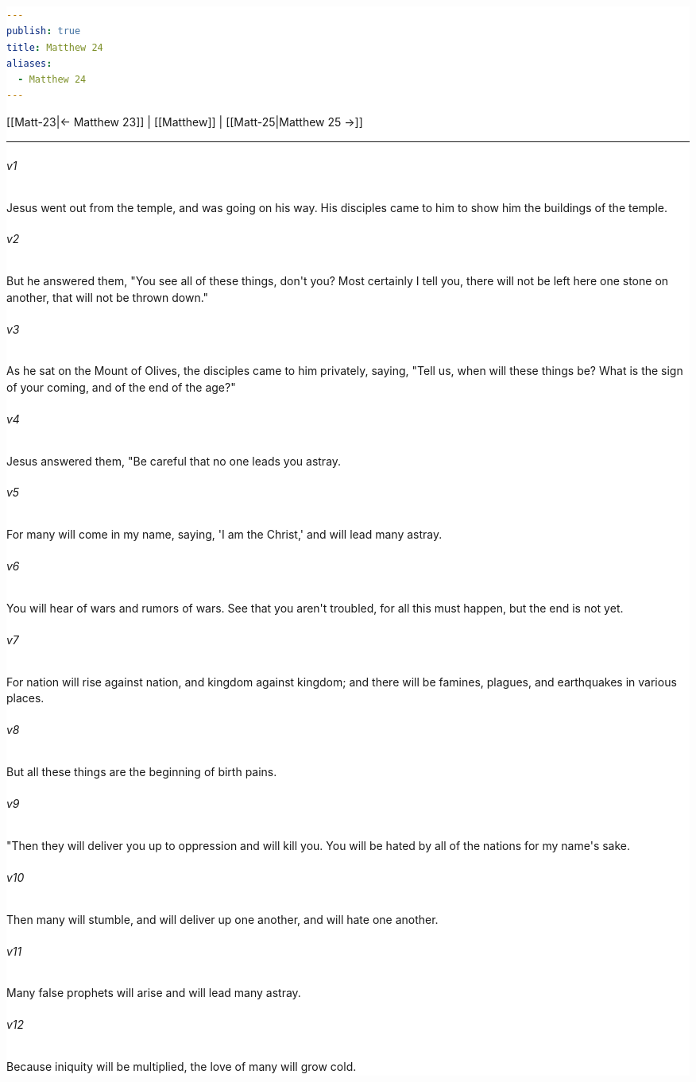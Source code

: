 ```yaml
---
publish: true
title: Matthew 24
aliases:
  - Matthew 24
---
```


[[Matt-23|← Matthew 23]] | [[Matthew]] | [[Matt-25|Matthew 25 →]]
***



###### v1 
Jesus went out from the temple, and was going on his way. His disciples came to him to show him the buildings of the temple. 

###### v2 
But he answered them, "You see all of these things, don't you? Most certainly I tell you, there will not be left here one stone on another, that will not be thrown down." 

###### v3 
As he sat on the Mount of Olives, the disciples came to him privately, saying, "Tell us, when will these things be? What is the sign of your coming, and of the end of the age?" 

###### v4 
Jesus answered them, "Be careful that no one leads you astray. 

###### v5 
For many will come in my name, saying, 'I am the Christ,' and will lead many astray. 

###### v6 
You will hear of wars and rumors of wars. See that you aren't troubled, for all this must happen, but the end is not yet. 

###### v7 
For nation will rise against nation, and kingdom against kingdom; and there will be famines, plagues, and earthquakes in various places. 

###### v8 
But all these things are the beginning of birth pains. 

###### v9 
"Then they will deliver you up to oppression and will kill you. You will be hated by all of the nations for my name's sake. 

###### v10 
Then many will stumble, and will deliver up one another, and will hate one another. 

###### v11 
Many false prophets will arise and will lead many astray. 

###### v12 
Because iniquity will be multiplied, the love of many will grow cold. 
